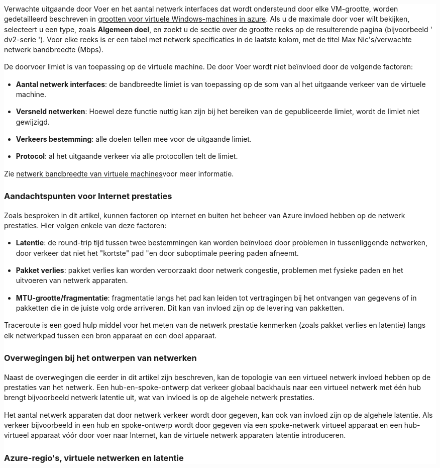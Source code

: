 Verwachte uitgaande door Voer en het aantal netwerk interfaces dat wordt ondersteund door elke VM-grootte, worden gedetailleerd beschreven in [grootten voor virtuele Windows-machines in azure](../virtual-machines/sizes.md?toc=%2fazure%2fvirtual-network%2ftoc.json). Als u de maximale door voer wilt bekijken, selecteert u een type, zoals **Algemeen doel**, en zoekt u de sectie over de grootte reeks op de resulterende pagina (bijvoorbeeld ' dv2-serie '). Voor elke reeks is er een tabel met netwerk specificaties in de laatste kolom, met de titel Max Nic's/verwachte netwerk bandbreedte (Mbps).

De doorvoer limiet is van toepassing op de virtuele machine. De door Voer wordt niet beïnvloed door de volgende factoren:

- **Aantal netwerk interfaces**: de bandbreedte limiet is van toepassing op de som van al het uitgaande verkeer van de virtuele machine.

- **Versneld netwerken**: Hoewel deze functie nuttig kan zijn bij het bereiken van de gepubliceerde limiet, wordt de limiet niet gewijzigd.

- **Verkeers bestemming**: alle doelen tellen mee voor de uitgaande limiet.

- **Protocol**: al het uitgaande verkeer via alle protocollen telt de limiet.

Zie [netwerk bandbreedte van virtuele machines](./virtual-machine-network-throughput.md)voor meer informatie.

### <a name="internet-performance-considerations"></a>Aandachtspunten voor Internet prestaties

Zoals besproken in dit artikel, kunnen factoren op internet en buiten het beheer van Azure invloed hebben op de netwerk prestaties. Hier volgen enkele van deze factoren:

- **Latentie**: de round-trip tijd tussen twee bestemmingen kan worden beïnvloed door problemen in tussenliggende netwerken, door verkeer dat niet het "kortste" pad "en door suboptimale peering paden afneemt.

- **Pakket verlies**: pakket verlies kan worden veroorzaakt door netwerk congestie, problemen met fysieke paden en het uitvoeren van netwerk apparaten.

- **MTU-grootte/fragmentatie**: fragmentatie langs het pad kan leiden tot vertragingen bij het ontvangen van gegevens of in pakketten die in de juiste volg orde arriveren. Dit kan van invloed zijn op de levering van pakketten.

Traceroute is een goed hulp middel voor het meten van de netwerk prestatie kenmerken (zoals pakket verlies en latentie) langs elk netwerkpad tussen een bron apparaat en een doel apparaat.

### <a name="network-design-considerations"></a>Overwegingen bij het ontwerpen van netwerken

Naast de overwegingen die eerder in dit artikel zijn beschreven, kan de topologie van een virtueel netwerk invloed hebben op de prestaties van het netwerk. Een hub-en-spoke-ontwerp dat verkeer globaal backhauls naar een virtueel netwerk met één hub brengt bijvoorbeeld netwerk latentie uit, wat van invloed is op de algehele netwerk prestaties.

Het aantal netwerk apparaten dat door netwerk verkeer wordt door gegeven, kan ook van invloed zijn op de algehele latentie. Als verkeer bijvoorbeeld in een hub en spoke-ontwerp wordt door gegeven via een spoke-netwerk virtueel apparaat en een hub-virtueel apparaat vóór door voer naar Internet, kan de virtuele netwerk apparaten latentie introduceren.

### <a name="azure-regions-virtual-networks-and-latency"></a>Azure-regio's, virtuele netwerken en latentie
